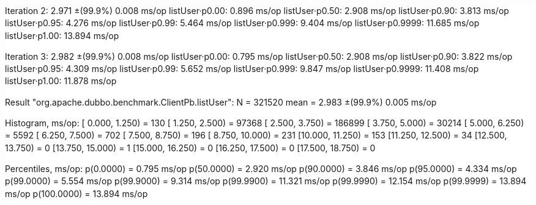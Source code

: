 Iteration   2: 2.971 ±(99.9%) 0.008 ms/op
                 listUser·p0.00:   0.896 ms/op
                 listUser·p0.50:   2.908 ms/op
                 listUser·p0.90:   3.813 ms/op
                 listUser·p0.95:   4.276 ms/op
                 listUser·p0.99:   5.464 ms/op
                 listUser·p0.999:  9.404 ms/op
                 listUser·p0.9999: 11.685 ms/op
                 listUser·p1.00:   13.894 ms/op

Iteration   3: 2.982 ±(99.9%) 0.008 ms/op
                 listUser·p0.00:   0.795 ms/op
                 listUser·p0.50:   2.908 ms/op
                 listUser·p0.90:   3.822 ms/op
                 listUser·p0.95:   4.309 ms/op
                 listUser·p0.99:   5.652 ms/op
                 listUser·p0.999:  9.847 ms/op
                 listUser·p0.9999: 11.408 ms/op
                 listUser·p1.00:   11.878 ms/op



Result "org.apache.dubbo.benchmark.ClientPb.listUser":
  N = 321520
  mean =      2.983 ±(99.9%) 0.005 ms/op

  Histogram, ms/op:
    [ 0.000,  1.250) = 130 
    [ 1.250,  2.500) = 97368 
    [ 2.500,  3.750) = 186899 
    [ 3.750,  5.000) = 30214 
    [ 5.000,  6.250) = 5592 
    [ 6.250,  7.500) = 702 
    [ 7.500,  8.750) = 196 
    [ 8.750, 10.000) = 231 
    [10.000, 11.250) = 153 
    [11.250, 12.500) = 34 
    [12.500, 13.750) = 0 
    [13.750, 15.000) = 1 
    [15.000, 16.250) = 0 
    [16.250, 17.500) = 0 
    [17.500, 18.750) = 0 

  Percentiles, ms/op:
      p(0.0000) =      0.795 ms/op
     p(50.0000) =      2.920 ms/op
     p(90.0000) =      3.846 ms/op
     p(95.0000) =      4.334 ms/op
     p(99.0000) =      5.554 ms/op
     p(99.9000) =      9.314 ms/op
     p(99.9900) =     11.321 ms/op
     p(99.9990) =     12.154 ms/op
     p(99.9999) =     13.894 ms/op
    p(100.0000) =     13.894 ms/op
